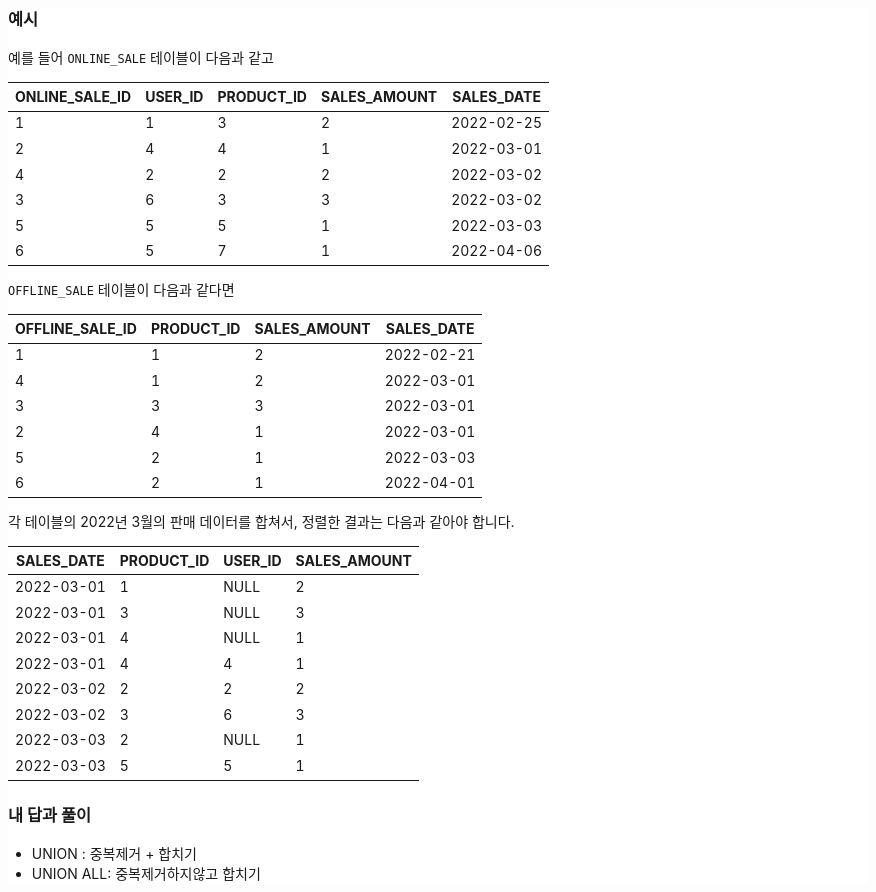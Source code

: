 ### 예시

예를 들어 `ONLINE_SALE` 테이블이 다음과 같고

| ONLINE_SALE_ID | USER_ID | PRODUCT_ID | SALES_AMOUNT | SALES_DATE |
| -------------- | ------- | ---------- | ------------ | ---------- |
| 1              | 1       | 3          | 2            | 2022-02-25 |
| 2              | 4       | 4          | 1            | 2022-03-01 |
| 4              | 2       | 2          | 2            | 2022-03-02 |
| 3              | 6       | 3          | 3            | 2022-03-02 |
| 5              | 5       | 5          | 1            | 2022-03-03 |
| 6              | 5       | 7          | 1            | 2022-04-06 |

`OFFLINE_SALE` 테이블이 다음과 같다면

| OFFLINE_SALE_ID | PRODUCT_ID | SALES_AMOUNT | SALES_DATE |
| --------------- | ---------- | ------------ | ---------- |
| 1               | 1          | 2            | 2022-02-21 |
| 4               | 1          | 2            | 2022-03-01 |
| 3               | 3          | 3            | 2022-03-01 |
| 2               | 4          | 1            | 2022-03-01 |
| 5               | 2          | 1            | 2022-03-03 |
| 6               | 2          | 1            | 2022-04-01 |

각 테이블의 2022년 3월의 판매 데이터를 합쳐서, 정렬한 결과는 다음과 같아야 합니다.

| SALES_DATE | PRODUCT_ID | USER_ID | SALES_AMOUNT |
| ---------- | ---------- | ------- | ------------ |
| 2022-03-01 | 1          | NULL    | 2            |
| 2022-03-01 | 3          | NULL    | 3            |
| 2022-03-01 | 4          | NULL    | 1            |
| 2022-03-01 | 4          | 4       | 1            |
| 2022-03-02 | 2          | 2       | 2            |
| 2022-03-02 | 3          | 6       | 3            |
| 2022-03-03 | 2          | NULL    | 1            |
| 2022-03-03 | 5          | 5       | 1            |

### 내 답과 풀이

- UNION : 중복제거 + 합치기
- UNION ALL: 중복제거하지않고 합치기
